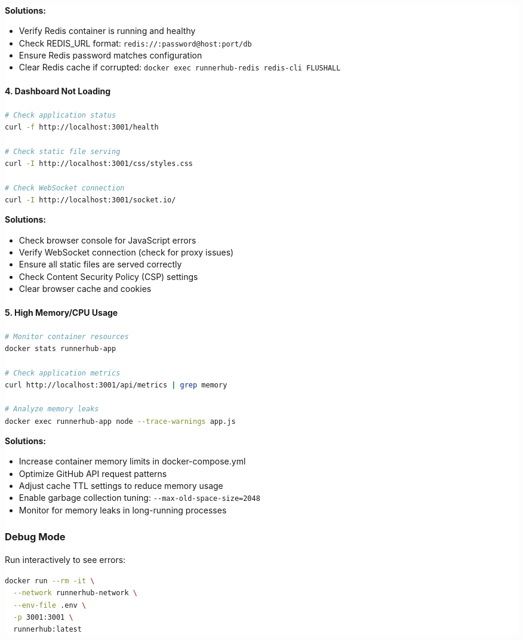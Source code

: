 **Solutions:**
- Verify Redis container is running and healthy
- Check REDIS_URL format: `redis://:password@host:port/db`
- Ensure Redis password matches configuration
- Clear Redis cache if corrupted: `docker exec runnerhub-redis redis-cli FLUSHALL`

#### 4. Dashboard Not Loading
```bash
# Check application status
curl -f http://localhost:3001/health

# Check static file serving
curl -I http://localhost:3001/css/styles.css

# Check WebSocket connection
curl -I http://localhost:3001/socket.io/
```

**Solutions:**
- Check browser console for JavaScript errors
- Verify WebSocket connection (check for proxy issues)
- Ensure all static files are served correctly
- Check Content Security Policy (CSP) settings
- Clear browser cache and cookies

#### 5. High Memory/CPU Usage
```bash
# Monitor container resources
docker stats runnerhub-app

# Check application metrics
curl http://localhost:3001/api/metrics | grep memory

# Analyze memory leaks
docker exec runnerhub-app node --trace-warnings app.js
```

**Solutions:**
- Increase container memory limits in docker-compose.yml
- Optimize GitHub API request patterns
- Adjust cache TTL settings to reduce memory usage
- Enable garbage collection tuning: `--max-old-space-size=2048`
- Monitor for memory leaks in long-running processes

### Debug Mode

Run interactively to see errors:
```bash
docker run --rm -it \
  --network runnerhub-network \
  --env-file .env \
  -p 3001:3001 \
  runnerhub:latest
```
